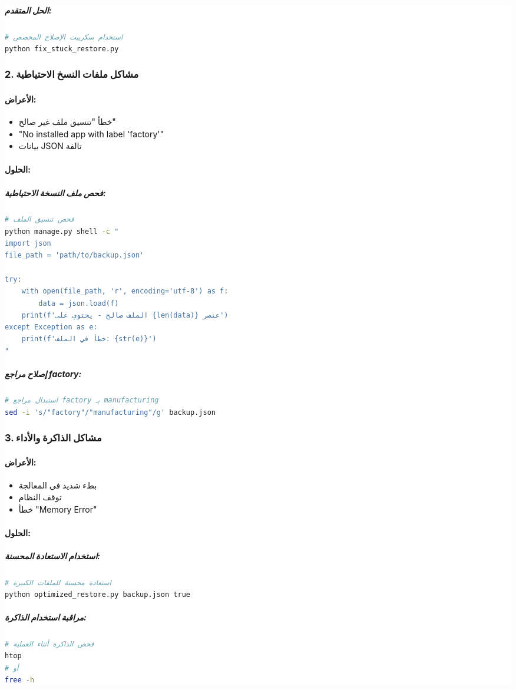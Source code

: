 ##### الحل المتقدم:
```bash
# استخدام سكريپت الإصلاح المخصص
python fix_stuck_restore.py
```

### 2. مشاكل ملفات النسخ الاحتياطية

#### الأعراض:
- خطأ "تنسيق ملف غير صالح"
- "No installed app with label 'factory'"
- بيانات JSON تالفة

#### الحلول:

##### فحص ملف النسخة الاحتياطية:
```bash
# فحص تنسيق الملف
python manage.py shell -c "
import json
file_path = 'path/to/backup.json'

try:
    with open(file_path, 'r', encoding='utf-8') as f:
        data = json.load(f)
    print(f'الملف صالح - يحتوي على {len(data)} عنصر')
except Exception as e:
    print(f'خطأ في الملف: {str(e)}')
"
```

##### إصلاح مراجع factory:
```bash
# استبدال مراجع factory بـ manufacturing
sed -i 's/"factory"/"manufacturing"/g' backup.json
```

### 3. مشاكل الذاكرة والأداء

#### الأعراض:
- بطء شديد في المعالجة
- توقف النظام
- خطأ "Memory Error"

#### الحلول:

##### استخدام الاستعادة المحسنة:
```bash
# استعادة محسنة للملفات الكبيرة
python optimized_restore.py backup.json true
```

##### مراقبة استخدام الذاكرة:
```bash
# فحص الذاكرة أثناء العملية
htop
# أو
free -h
```
